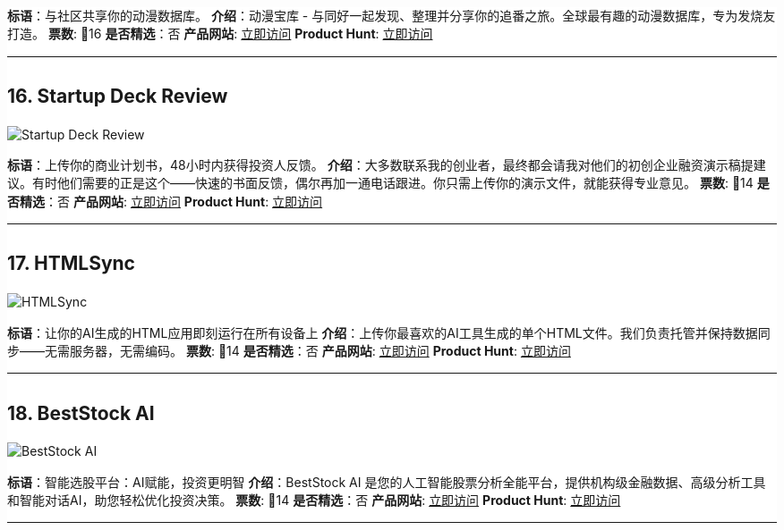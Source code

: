 **标语**：与社区共享你的动漫数据库。
**介绍**：动漫宝库 - 与同好一起发现、整理并分享你的追番之旅。全球最有趣的动漫数据库，专为发烧友打造。
**票数**: 🔺16
**是否精选**：否
**产品网站**:  <a href='https://www.producthunt.com/r/GKJ4Y76IMPIKZF?utm_source=www.chuhaix.com' target='_blank' rel='nofollow'>立即访问</a>
**Product Hunt**:  <a href='https://www.producthunt.com/products/anime-vault?utm_source=www.chuhaix.com' target='_blank' rel='nofollow'>立即访问</a>

---

## 16. Startup Deck Review 
![Startup Deck Review ]()

**标语**：上传你的商业计划书，48小时内获得投资人反馈。
**介绍**：大多数联系我的创业者，最终都会请我对他们的初创企业融资演示稿提建议。有时他们需要的正是这个——快速的书面反馈，偶尔再加一通电话跟进。你只需上传你的演示文件，就能获得专业意见。
**票数**: 🔺14
**是否精选**：否
**产品网站**:  <a href='https://www.producthunt.com/r/BD5JCBCQ7JUGUR?utm_source=www.chuhaix.com' target='_blank' rel='nofollow'>立即访问</a>
**Product Hunt**:  <a href='https://www.producthunt.com/products/startup-deck-review?utm_source=www.chuhaix.com' target='_blank' rel='nofollow'>立即访问</a>

---

## 17. HTMLSync
![HTMLSync]()

**标语**：让你的AI生成的HTML应用即刻运行在所有设备上
**介绍**：上传你最喜欢的AI工具生成的单个HTML文件。我们负责托管并保持数据同步——无需服务器，无需编码。
**票数**: 🔺14
**是否精选**：否
**产品网站**:  <a href='https://www.producthunt.com/r/NITJCRJ2GEMLBX?utm_source=www.chuhaix.com' target='_blank' rel='nofollow'>立即访问</a>
**Product Hunt**:  <a href='https://www.producthunt.com/products/htmlsync?utm_source=www.chuhaix.com' target='_blank' rel='nofollow'>立即访问</a>

---

## 18. BestStock AI
![BestStock AI]()

**标语**：智能选股平台：AI赋能，投资更明智
**介绍**：BestStock AI 是您的人工智能股票分析全能平台，提供机构级金融数据、高级分析工具和智能对话AI，助您轻松优化投资决策。
**票数**: 🔺14
**是否精选**：否
**产品网站**:  <a href='https://www.producthunt.com/r/PIH7TOTXO4CAHV?utm_source=www.chuhaix.com' target='_blank' rel='nofollow'>立即访问</a>
**Product Hunt**:  <a href='https://www.producthunt.com/products/beststock-ai-2?utm_source=www.chuhaix.com' target='_blank' rel='nofollow'>立即访问</a>

---